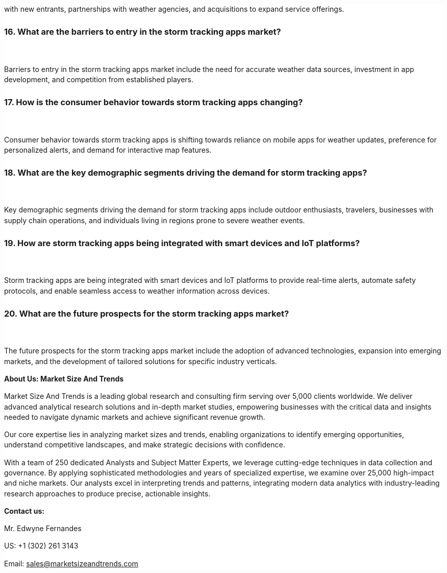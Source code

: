 with new entrants, partnerships with weather agencies, and acquisitions to expand service offerings.</p><h3>16. What are the barriers to entry in the storm tracking apps market?</h3><p>&nbsp;</p><p>Barriers to entry in the storm tracking apps market include the need for accurate weather data sources, investment in app development, and competition from established players.</p><h3>17. How is the consumer behavior towards storm tracking apps changing?</h3><p>&nbsp;</p><p>Consumer behavior towards storm tracking apps is shifting towards reliance on mobile apps for weather updates, preference for personalized alerts, and demand for interactive map features.</p><h3>18. What are the key demographic segments driving the demand for storm tracking apps?</h3><p>&nbsp;</p><p>Key demographic segments driving the demand for storm tracking apps include outdoor enthusiasts, travelers, businesses with supply chain operations, and individuals living in regions prone to severe weather events.</p><h3>19. How are storm tracking apps being integrated with smart devices and IoT platforms?</h3><p>&nbsp;</p><p>Storm tracking apps are being integrated with smart devices and IoT platforms to provide real-time alerts, automate safety protocols, and enable seamless access to weather information across devices.</p><h3>20. What are the future prospects for the storm tracking apps market?</h3><p>&nbsp;</p><p>The future prospects for the storm tracking apps market include the adoption of advanced technologies, expansion into emerging markets, and the development of tailored solutions for specific industry verticals.</p></body></html></p><p><strong>About Us:&nbsp;Market Size And Trends</strong></p><p>Market Size And Trends&nbsp;is a leading global research and consulting firm serving over 5,000 clients worldwide. We deliver advanced analytical research solutions and in-depth market studies, empowering businesses with the critical data and insights needed to navigate dynamic markets and achieve significant revenue growth.</p><p>Our core expertise lies in analyzing market sizes and trends, enabling organizations to identify emerging opportunities, understand competitive landscapes, and make strategic decisions with confidence.</p><p>With a team of 250 dedicated Analysts and Subject Matter Experts, we leverage cutting-edge techniques in data collection and governance. By applying sophisticated methodologies and years of specialized expertise, we examine over 25,000 high-impact and niche markets. Our analysts excel in interpreting trends and patterns, integrating modern data analytics with industry-leading research approaches to produce precise, actionable insights.</p><p><strong>Contact us:</strong></p><p>Mr. Edwyne Fernandes</p><p>US: +1 (302) 261 3143</p><p>Email: <a href="mailto:sales@marketsizeandtrends.com">sales@marketsizeandtrends.com</a>&nbsp;</p>
